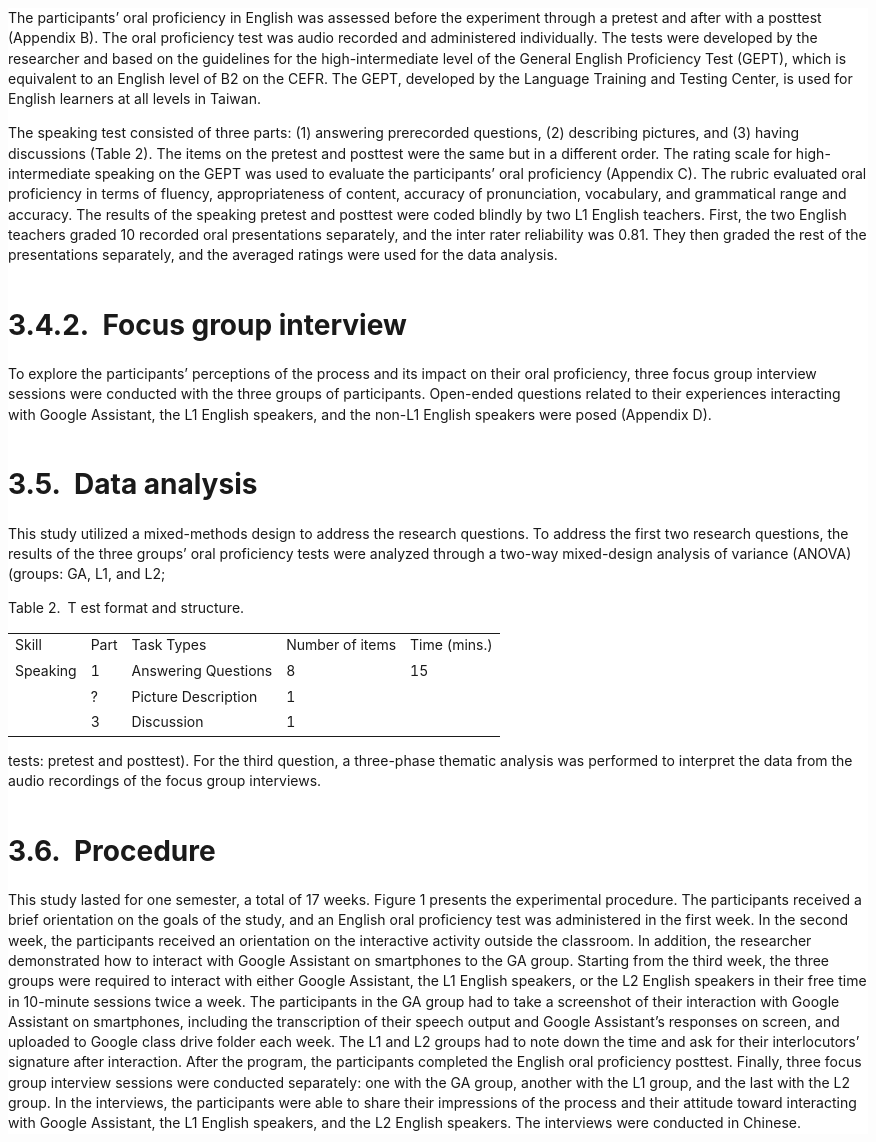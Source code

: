 The participants’ oral proficiency in English was assessed before the experiment through a pretest and after with a posttest (Appendix B). The oral proficiency test was audio recorded and administered individually. The tests were developed by the researcher and based on the guidelines for the high-intermediate level of the General English Proficiency Test (GEPT), which is equivalent to an English level of B2 on the CEFR. The GEPT, developed by the Language Training and Testing Center, is used for English learners at all levels in Taiwan.

The speaking test consisted of three parts: (1) answering prerecorded questions, (2) describing pictures, and (3) having discussions (Table 2). The items on the pretest and posttest were the same but in a different order. The rating scale for high-intermediate speaking on the GEPT was used to evaluate the participants’ oral proficiency (Appendix C). The rubric evaluated oral proficiency in terms of fluency, appropriateness of content, accuracy of pronunciation, vocabulary, and grammatical range and accuracy. The results of the speaking pretest and posttest were coded blindly by two L1 English teachers. First, the two English teachers graded 10 recorded oral presentations separately, and the inter rater reliability was 0.81. They then graded the rest of the presentations separately, and the averaged ratings were used for the data analysis.

# 3.4.2.  Focus group interview

To explore the participants’ perceptions of the process and its impact on their oral proficiency, three focus group interview sessions were conducted with the three groups of participants. Open-ended questions related to their experiences interacting with Google Assistant, the L1 English speakers, and the non-L1 English speakers were posed (Appendix D).

# 3.5.  Data analysis

This study utilized a mixed-methods design to address the research questions. To address the first two research questions, the results of the three groups’ oral proficiency tests were analyzed through a two-way mixed-design analysis of variance (ANOVA) (groups: GA, L1, and L2;

Table 2. T est format and structure.   

<html><body><table><tr><td>Skill</td><td>Part</td><td>Task Types</td><td>Number of items</td><td>Time (mins.)</td></tr><tr><td>Speaking</td><td>1</td><td>Answering Questions</td><td>8</td><td>15</td></tr><tr><td></td><td>?</td><td>Picture Description</td><td>1</td><td></td></tr><tr><td></td><td>3</td><td>Discussion</td><td>1</td><td></td></tr></table></body></html>

tests: pretest and posttest). For the third question, a three-phase thematic analysis was performed to interpret the data from the audio recordings of the focus group interviews.

# 3.6.  Procedure

This study lasted for one semester, a total of 17 weeks. Figure 1 presents the experimental procedure. The participants received a brief orientation on the goals of the study, and an English oral proficiency test was administered in the first week. In the second week, the participants received an orientation on the interactive activity outside the classroom. In addition, the researcher demonstrated how to interact with Google Assistant on smartphones to the GA group. Starting from the third week, the three groups were required to interact with either Google Assistant, the L1 English speakers, or the L2 English speakers in their free time in 10-minute sessions twice a week. The participants in the GA group had to take a screenshot of their interaction with Google Assistant on smartphones, including the transcription of their speech output and Google Assistant’s responses on screen, and uploaded to Google class drive folder each week. The L1 and L2 groups had to note down the time and ask for their interlocutors’ signature after interaction. After the program, the participants completed the English oral proficiency posttest. Finally, three focus group interview sessions were conducted separately: one with the GA group, another with the L1 group, and the last with the L2 group. In the interviews, the participants were able to share their impressions of the process and their attitude toward interacting with Google Assistant, the L1 English speakers, and the L2 English speakers. The interviews were conducted in Chinese.
